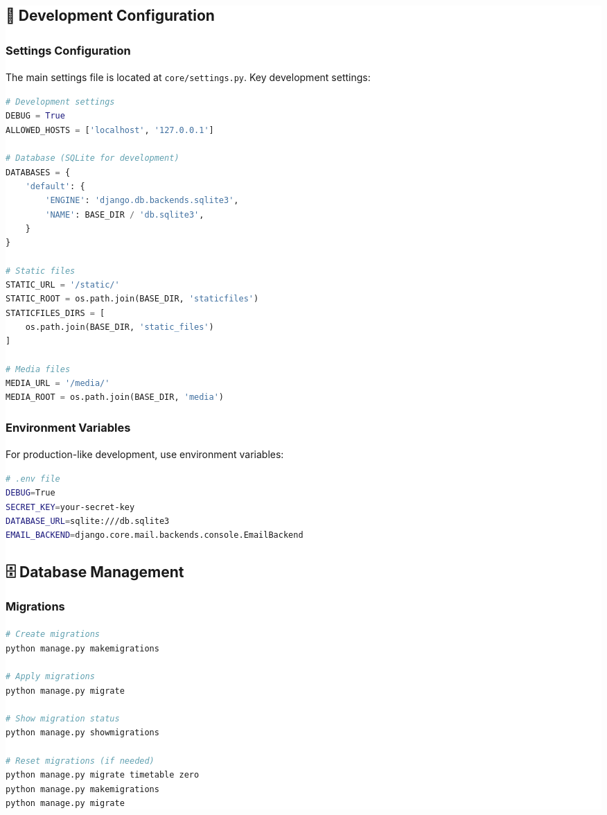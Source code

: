 ## 🔧 **Development Configuration**

### **Settings Configuration**

The main settings file is located at `core/settings.py`. Key development settings:

```python
# Development settings
DEBUG = True
ALLOWED_HOSTS = ['localhost', '127.0.0.1']

# Database (SQLite for development)
DATABASES = {
    'default': {
        'ENGINE': 'django.db.backends.sqlite3',
        'NAME': BASE_DIR / 'db.sqlite3',
    }
}

# Static files
STATIC_URL = '/static/'
STATIC_ROOT = os.path.join(BASE_DIR, 'staticfiles')
STATICFILES_DIRS = [
    os.path.join(BASE_DIR, 'static_files')
]

# Media files
MEDIA_URL = '/media/'
MEDIA_ROOT = os.path.join(BASE_DIR, 'media')
```

### **Environment Variables**

For production-like development, use environment variables:

```bash
# .env file
DEBUG=True
SECRET_KEY=your-secret-key
DATABASE_URL=sqlite:///db.sqlite3
EMAIL_BACKEND=django.core.mail.backends.console.EmailBackend
```

## 🗄️ **Database Management**

### **Migrations**

```bash
# Create migrations
python manage.py makemigrations

# Apply migrations
python manage.py migrate

# Show migration status
python manage.py showmigrations

# Reset migrations (if needed)
python manage.py migrate timetable zero
python manage.py makemigrations
python manage.py migrate
```
